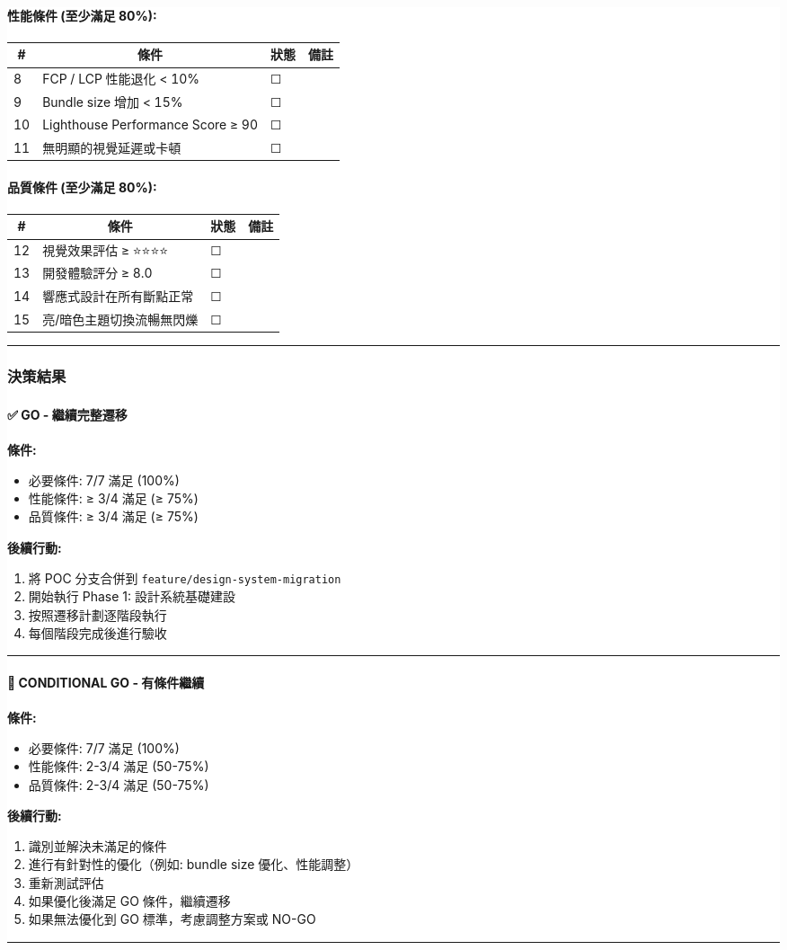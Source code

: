 #### 性能條件 (至少滿足 80%):

| # | 條件 | 狀態 | 備註 |
|---|------|------|------|
| 8 | FCP / LCP 性能退化 < 10% | ☐ | |
| 9 | Bundle size 增加 < 15% | ☐ | |
| 10 | Lighthouse Performance Score ≥ 90 | ☐ | |
| 11 | 無明顯的視覺延遲或卡頓 | ☐ | |

#### 品質條件 (至少滿足 80%):

| # | 條件 | 狀態 | 備註 |
|---|------|------|------|
| 12 | 視覺效果評估 ≥ ⭐⭐⭐⭐ | ☐ | |
| 13 | 開發體驗評分 ≥ 8.0 | ☐ | |
| 14 | 響應式設計在所有斷點正常 | ☐ | |
| 15 | 亮/暗色主題切換流暢無閃爍 | ☐ | |

---

### 決策結果

#### ✅ GO - 繼續完整遷移

**條件:**
- 必要條件: 7/7 滿足 (100%)
- 性能條件: ≥ 3/4 滿足 (≥ 75%)
- 品質條件: ≥ 3/4 滿足 (≥ 75%)

**後續行動:**
1. 將 POC 分支合併到 `feature/design-system-migration`
2. 開始執行 Phase 1: 設計系統基礎建設
3. 按照遷移計劃逐階段執行
4. 每個階段完成後進行驗收

---

#### 🔶 CONDITIONAL GO - 有條件繼續

**條件:**
- 必要條件: 7/7 滿足 (100%)
- 性能條件: 2-3/4 滿足 (50-75%)
- 品質條件: 2-3/4 滿足 (50-75%)

**後續行動:**
1. 識別並解決未滿足的條件
2. 進行有針對性的優化（例如: bundle size 優化、性能調整）
3. 重新測試評估
4. 如果優化後滿足 GO 條件，繼續遷移
5. 如果無法優化到 GO 標準，考慮調整方案或 NO-GO

---